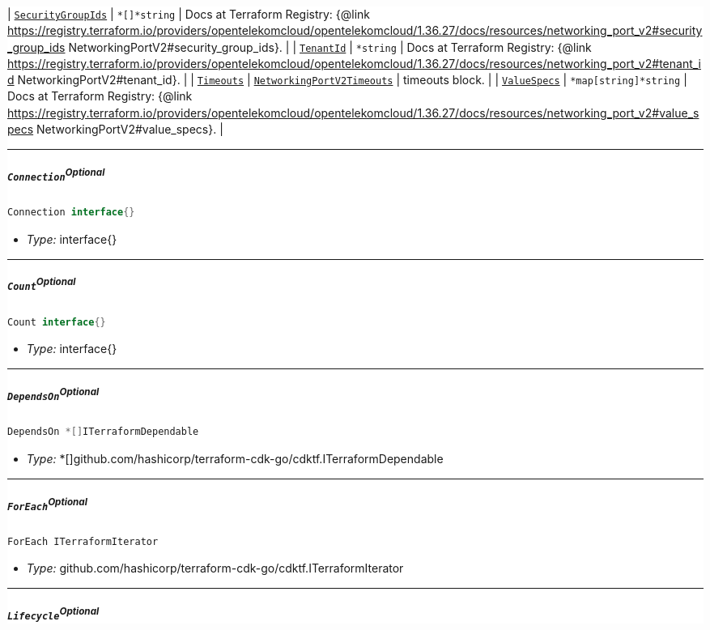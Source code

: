 | <code><a href="#@cdktf/provider-opentelekomcloud.networkingPortV2.NetworkingPortV2Config.property.securityGroupIds">SecurityGroupIds</a></code> | <code>*[]*string</code> | Docs at Terraform Registry: {@link https://registry.terraform.io/providers/opentelekomcloud/opentelekomcloud/1.36.27/docs/resources/networking_port_v2#security_group_ids NetworkingPortV2#security_group_ids}. |
| <code><a href="#@cdktf/provider-opentelekomcloud.networkingPortV2.NetworkingPortV2Config.property.tenantId">TenantId</a></code> | <code>*string</code> | Docs at Terraform Registry: {@link https://registry.terraform.io/providers/opentelekomcloud/opentelekomcloud/1.36.27/docs/resources/networking_port_v2#tenant_id NetworkingPortV2#tenant_id}. |
| <code><a href="#@cdktf/provider-opentelekomcloud.networkingPortV2.NetworkingPortV2Config.property.timeouts">Timeouts</a></code> | <code><a href="#@cdktf/provider-opentelekomcloud.networkingPortV2.NetworkingPortV2Timeouts">NetworkingPortV2Timeouts</a></code> | timeouts block. |
| <code><a href="#@cdktf/provider-opentelekomcloud.networkingPortV2.NetworkingPortV2Config.property.valueSpecs">ValueSpecs</a></code> | <code>*map[string]*string</code> | Docs at Terraform Registry: {@link https://registry.terraform.io/providers/opentelekomcloud/opentelekomcloud/1.36.27/docs/resources/networking_port_v2#value_specs NetworkingPortV2#value_specs}. |

---

##### `Connection`<sup>Optional</sup> <a name="Connection" id="@cdktf/provider-opentelekomcloud.networkingPortV2.NetworkingPortV2Config.property.connection"></a>

```go
Connection interface{}
```

- *Type:* interface{}

---

##### `Count`<sup>Optional</sup> <a name="Count" id="@cdktf/provider-opentelekomcloud.networkingPortV2.NetworkingPortV2Config.property.count"></a>

```go
Count interface{}
```

- *Type:* interface{}

---

##### `DependsOn`<sup>Optional</sup> <a name="DependsOn" id="@cdktf/provider-opentelekomcloud.networkingPortV2.NetworkingPortV2Config.property.dependsOn"></a>

```go
DependsOn *[]ITerraformDependable
```

- *Type:* *[]github.com/hashicorp/terraform-cdk-go/cdktf.ITerraformDependable

---

##### `ForEach`<sup>Optional</sup> <a name="ForEach" id="@cdktf/provider-opentelekomcloud.networkingPortV2.NetworkingPortV2Config.property.forEach"></a>

```go
ForEach ITerraformIterator
```

- *Type:* github.com/hashicorp/terraform-cdk-go/cdktf.ITerraformIterator

---

##### `Lifecycle`<sup>Optional</sup> <a name="Lifecycle" id="@cdktf/provider-opentelekomcloud.networkingPortV2.NetworkingPortV2Config.property.lifecycle"></a>
